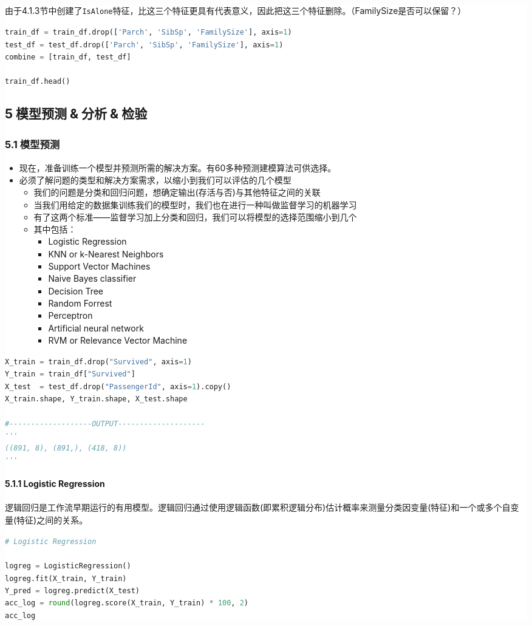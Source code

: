 由于4.1.3节中创建了`IsAlone`特征，比这三个特征更具有代表意义，因此把这三个特征删除。（FamilySize是否可以保留？）

```python
train_df = train_df.drop(['Parch', 'SibSp', 'FamilySize'], axis=1)
test_df = test_df.drop(['Parch', 'SibSp', 'FamilySize'], axis=1)
combine = [train_df, test_df]

train_df.head()
```

## 5 模型预测 & 分析 & 检验

### 5.1 模型预测

- 现在，准备训练一个模型并预测所需的解决方案。有60多种预测建模算法可供选择。
- 必须了解问题的类型和解决方案需求，以缩小到我们可以评估的几个模型
  - 我们的问题是分类和回归问题，想确定输出(存活与否)与其他特征之间的关联
  - 当我们用给定的数据集训练我们的模型时，我们也在进行一种叫做监督学习的机器学习
  - 有了这两个标准——监督学习加上分类和回归，我们可以将模型的选择范围缩小到几个
  - 其中包括：
    - Logistic Regression
    - KNN or k-Nearest Neighbors
    - Support Vector Machines
    - Naive Bayes classifier
    - Decision Tree
    - Random Forrest
    - Perceptron
    - Artificial neural network
    - RVM or Relevance Vector Machine

```python
X_train = train_df.drop("Survived", axis=1)
Y_train = train_df["Survived"]
X_test  = test_df.drop("PassengerId", axis=1).copy()
X_train.shape, Y_train.shape, X_test.shape

#-------------------OUTPUT--------------------
'''
((891, 8), (891,), (418, 8))
'''
```

#### 5.1.1 Logistic Regression

逻辑回归是工作流早期运行的有用模型。逻辑回归通过使用逻辑函数(即累积逻辑分布)估计概率来测量分类因变量(特征)和一个或多个自变量(特征)之间的关系。

```python
# Logistic Regression

logreg = LogisticRegression()
logreg.fit(X_train, Y_train)
Y_pred = logreg.predict(X_test)
acc_log = round(logreg.score(X_train, Y_train) * 100, 2)
acc_log
```
